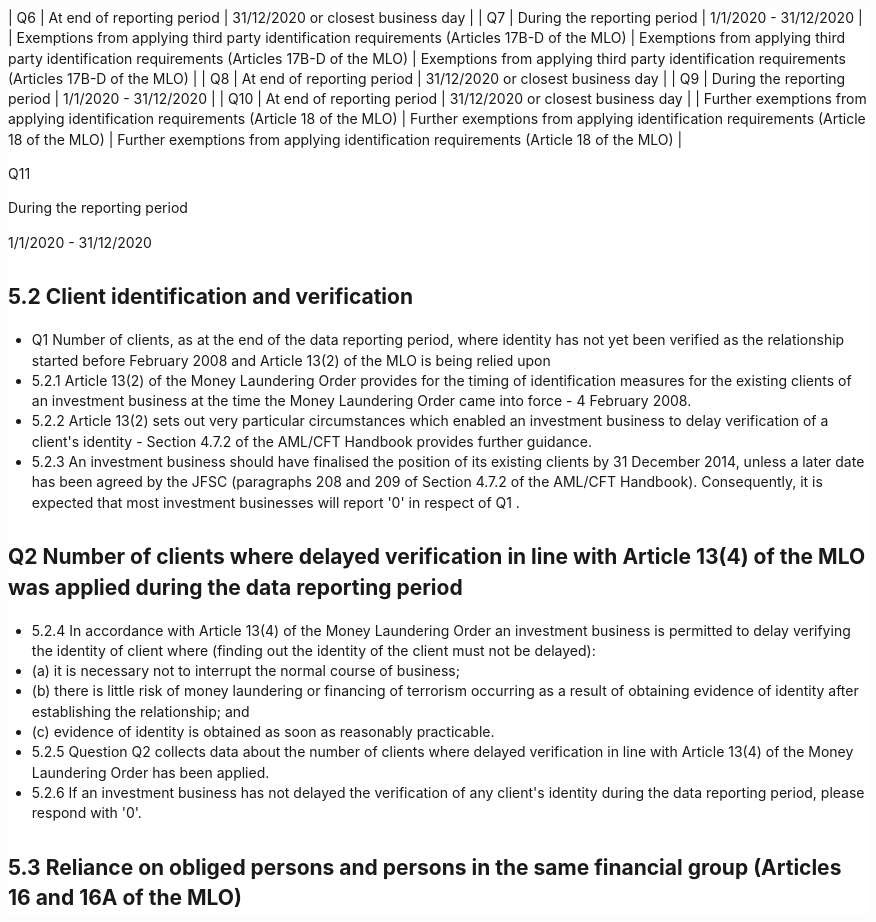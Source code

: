 | Q6                                                                                                    | At end of reporting period                                                                            | 31/12/2020 or closest business day                                                                    |
| Q7                                                                                                    | During the reporting period                                                                           | 1/1/2020 - 31/12/2020                                                                                 |
| Exemptions from applying third party identification requirements   (Articles 17B-D of the MLO)        | Exemptions from applying third party identification requirements   (Articles 17B-D of the MLO)        | Exemptions from applying third party identification requirements   (Articles 17B-D of the MLO)        |
| Q8                                                                                                    | At end of reporting period                                                                            | 31/12/2020 or closest business day                                                                    |
| Q9                                                                                                    | During the reporting period                                                                           | 1/1/2020 - 31/12/2020                                                                                 |
| Q10                                                                                                   | At end of reporting period                                                                            | 31/12/2020 or closest business day                                                                    |
| Further exemptions from applying identification requirements (Article 18 of the  MLO)                 | Further exemptions from applying identification requirements (Article 18 of the  MLO)                 | Further exemptions from applying identification requirements (Article 18 of the  MLO)                 |

Q11

During the reporting period

1/1/2020 - 31/12/2020

## 5.2 Client identification and verification

- Q1 Number of clients, as at the end of the data reporting period, where identity has not yet been verified as the relationship started before February 2008 and Article 13(2) of the MLO is being relied upon
- 5.2.1 Article 13(2) of the Money Laundering Order provides for the timing of identification measures for the existing clients of an investment business at the time the Money Laundering Order came into force - 4 February 2008.
- 5.2.2 Article 13(2) sets out very particular circumstances which enabled an investment business to delay verification of a client's identity - Section 4.7.2 of the AML/CFT Handbook provides further guidance.
- 5.2.3 An investment business should have finalised the position of its existing clients by 31 December 2014, unless a later date has been agreed by the JFSC (paragraphs 208 and 209 of Section 4.7.2 of the AML/CFT Handbook). Consequently, it is expected that most investment businesses will report '0' in respect of Q1 .

## Q2 Number of clients where delayed verification in line with Article 13(4) of the MLO was applied during the data reporting period

- 5.2.4 In accordance with Article 13(4) of the Money Laundering Order an investment business is permitted to delay verifying the identity of client where (finding out the identity of the client must not be delayed):
- (a) it is necessary not to interrupt the normal course of business;
- (b) there is little risk of money laundering or financing of terrorism occurring as a result of obtaining evidence of identity after establishing the relationship; and
- (c) evidence of identity is obtained as soon as reasonably practicable.
- 5.2.5 Question Q2 collects data about the number of clients where delayed verification in line with Article 13(4) of the Money Laundering Order has been applied.
- 5.2.6 If an investment business has not delayed the verification of any client's identity during the data reporting period, please respond with '0'.

## 5.3 Reliance on obliged persons and persons in the same financial group (Articles 16 and 16A of the MLO)
